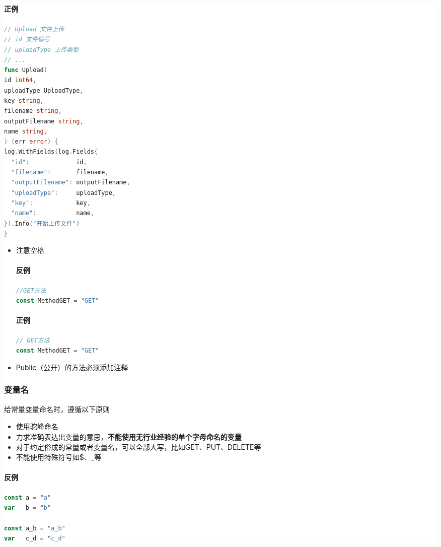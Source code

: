   #### 正例
```go
// Upload 文件上传
// id 文件编号
// uploadType 上传类型
// ...
func Upload(
id int64,
uploadType UploadType,
key string,
filename string,
outputFilename string,
name string,
) (err error) {
log.WithFields(log.Fields{
  "id":             id,
  "filename":       filename,
  "outputFilename": outputFilename,
  "uploadType":     uploadType,
  "key":            key,
  "name":           name,
}).Info("开始上传文件")
}
```
- 注意空格
  #### 反例
  ```go
  //GET方法
  const MethodGET = "GET"
  ```

  #### 正例
  ```go
  // GET方法
  const MethodGET = "GET"
  ```
- Public（公开）的方法必须添加注释

### 变量名
给常量变量命名时，遵循以下原则

- 使用驼峰命名
- 力求准确表达出变量的意思，**不能使用无行业经验的单个字母命名的变量**
- 对于约定俗成的常量或者变量名，可以全部大写，比如GET、PUT、DELETE等
- 不能使用特殊符号如$、_等

#### 反例

```go
const a = "a"
var   b = "b"

const a_b = "a_b"
var   c_d = "c_d"
```

